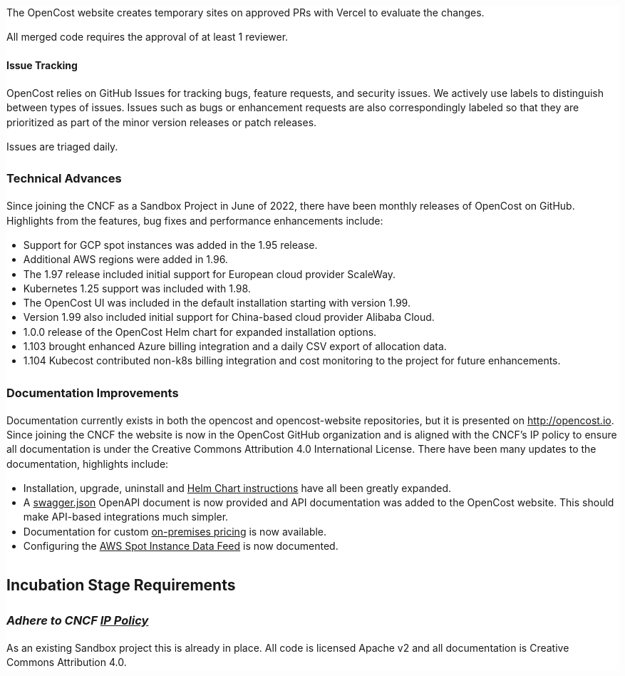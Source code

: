 The OpenCost website creates temporary sites on approved PRs with Vercel to evaluate the changes.

All merged code requires the approval of at least 1 reviewer.

#### Issue Tracking

OpenCost relies on GitHub Issues for tracking bugs, feature requests, and security issues. We actively use labels to distinguish between types of issues. Issues such as bugs or enhancement requests are also correspondingly labeled so that they are prioritized as part of the minor version releases or patch releases.

Issues are triaged daily.

### Technical Advances

Since joining the CNCF as a Sandbox Project in June of 2022, there have been monthly releases of OpenCost on GitHub. Highlights from the features, bug fixes and performance enhancements include:
* Support for GCP spot instances was added in the 1.95 release.
* Additional AWS regions were added in 1.96.
* The 1.97 release included initial support for European cloud provider ScaleWay.
* Kubernetes 1.25 support was included with 1.98.
* The OpenCost UI was included in the default installation starting with version 1.99.
* Version 1.99 also included initial support for China-based cloud provider Alibaba Cloud.
* 1.0.0 release of the OpenCost Helm chart for expanded installation options.
* 1.103 brought enhanced Azure billing integration and a daily CSV export of allocation data.
* 1.104 Kubecost contributed non-k8s billing integration and cost monitoring to the project for future enhancements.

### Documentation Improvements
Documentation currently exists in both the opencost and opencost-website repositories, but it is presented on http://opencost.io. Since joining the CNCF the website is now in the OpenCost GitHub organization and is aligned with the CNCF’s IP policy to ensure all documentation is under the Creative Commons Attribution 4.0 International License. There have been many updates to the documentation, highlights include:
* Installation, upgrade, uninstall and [Helm Chart instructions](https://www.opencost.io/docs/installation/helm) have all been greatly expanded.
* A [swagger.json](https://raw.githubusercontent.com/opencost/opencost/develop/docs/swagger.json) OpenAPI document is now provided and API documentation was added to the OpenCost website. This should make API-based integrations much simpler.
* Documentation for custom [on-premises pricing](https://www.opencost.io/docs/configuration/on-prem) is now available.
* Configuring the [AWS Spot Instance Data Feed](https://www.opencost.io/docs/configuration/AWS#aws-spot-instance-data-feed-configuration) is now documented.

## Incubation Stage Requirements

### **_Adhere to CNCF [IP Policy](https://github.com/cncf/foundation/blob/master/charter.md#11-ip-policy)_**

As an existing Sandbox project this is already in place. All code is licensed Apache v2 and all documentation is Creative Commons Attribution 4.0.
